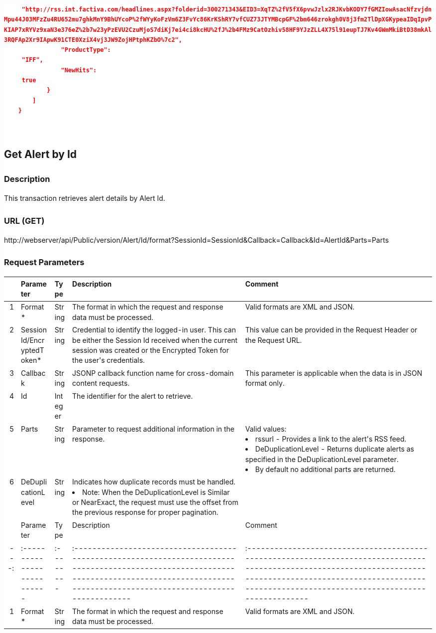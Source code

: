 ```json
	 "http://rss.int.factiva.com/headlines.aspx?folderid=300271343&EID3=XqTZ%2fV5fX6pvwJzlx2RJKvbKODY7fGMZIowAsacNfzvjdnMpu44J03MFzZu4RU652mu7ghkMnY9BhUYcoP%2fWYyKoFzVm6Z3FvYc86KrKShRY7vfCUZ73JTYMBcpGF%2bm646zrokgh0V8j3fm2TlDpXGKypeaIDqIpvPKIAP7xRYVz9xaN3e376eZ%2b7w23yPzEVU2CzuMjoS7diKj7ei4ci8kcHU%2fJ%2b4FMz9CatOzhiv58HF9YJzZLL4X75l91eupTJ7Kv4GWmMkiBtD38mkAl3RQFAp2Xr9IApwK91CTE0XziX4vj3JW9ZojHPtphKZbO%7c2",
	            "ProductType": 
	 "IFF",
	            "NewHits": 
	 true
	        }
	    ]
	}

```

 
## Get Alert by Id


### Description

This transaction retrieves alert details by Alert Id.

### URL (GET)

http://webserver/api/Public/version/Alert/Id/format?SessionId=SessionId&Callback=Callback&Id=AlertId&Parts=Parts

### Request Parameters

|    | Parameter                 | Type    | Description                                                                                                                                                                                      | Comment                                                                                                                                                                                                               |
|---:|:--------------------------|:--------|:-------------------------------------------------------------------------------------------------------------------------------------------------------------------------------------------------|:----------------------------------------------------------------------------------------------------------------------------------------------------------------------------------------------------------------------|
|  1 | Format*                   | String  | The format in which the request and response data must be processed.                                                                                                                             | Valid formats are XML and JSON.                                                                                                                                                                                       |
|  2 | SessionId/EncryptedToken* | String  | Credential to identify the logged-in user. This can be either the Session Id received when the current session was created or the Encrypted Token for the user's credentials.                    | This value can be provided in the Request Header or the Request URL.                                                                                                                                                  |
|  3 | Callback                  | String  | JSONP callback function name for cross-domain content requests.                                                                                                                                  | This parameter is applicable when the data is in JSON format only.                                                                                                                                                    |
|  4 | Id                        | Integer | The identifier for the alert to retrieve.                                                                                                                                                        |                                                                                                                                                                                                                       |
|  5 | Parts                     | String  | Parameter to request additional information in the response.                                                                                                                                     | Valid values:<li>rssurl - Provides a link to the alert's RSS feed.<li>DeDuplicationLevel - Returns duplicate alerts as specified in the DeDuplicationLevel parameter.<li>By default no additional parts are returned. |
|  6 | DeDuplicationLevel        | String  | Indicates how duplicate records must be handled.<li>Note: When the DeDuplicationLevel is Similar or NearExact, the request must use the offset from the previous response for proper pagination. |                                                                                                                                                                                                                       |
|    | Parameter                 | Type    | Description                                                                                                                                                                                      | Comment                                                                                                                                                                                                               |
|---:|:--------------------------|:--------|:-------------------------------------------------------------------------------------------------------------------------------------------------------------------------------------------------|:----------------------------------------------------------------------------------------------------------------------------------------------------------------------------------------------------------------------|
|  1 | Format*                   | String  | The format in which the request and response data must be processed.                                                                                                                             | Valid formats are XML and JSON.                                                                                                                                                                                       |
